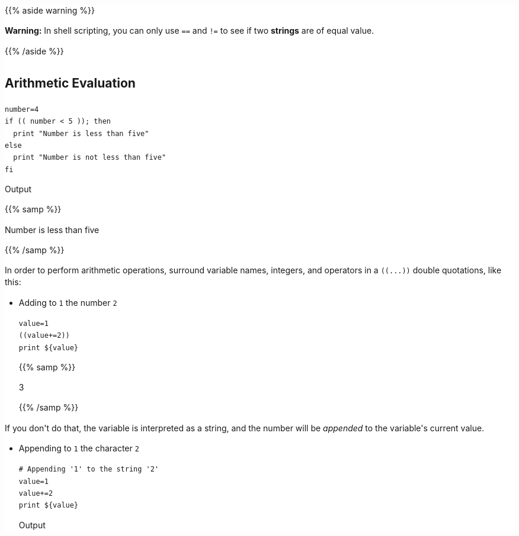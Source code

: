 {{% aside warning %}}

**Warning:** In shell scripting, you can only use `==` and `!=` to see if two
**strings** are of equal value.

{{% /aside %}}

## Arithmetic Evaluation


```shell
number=4
if (( number < 5 )); then
  print "Number is less than five"
else
  print "Number is not less than five"
fi
```

Output

{{% samp %}}

Number is less than five

{{% /samp %}}

In order to perform arithmetic operations, surround variable names, integers, and operators in a `((...))` double quotations, like this:

* Adding to `1` the number `2`

    ```shell
    value=1
    ((value+=2))
    print ${value}
    ```

    {{% samp %}}

    3

    {{% /samp %}}

If you don't do that, the variable is interpreted as a string, and the number will be *appended* to the variable's current value.

* Appending to `1` the character `2`

    ```shell
    # Appending '1' to the string '2'
    value=1
    value+=2
    print ${value}
    ```

    Output
